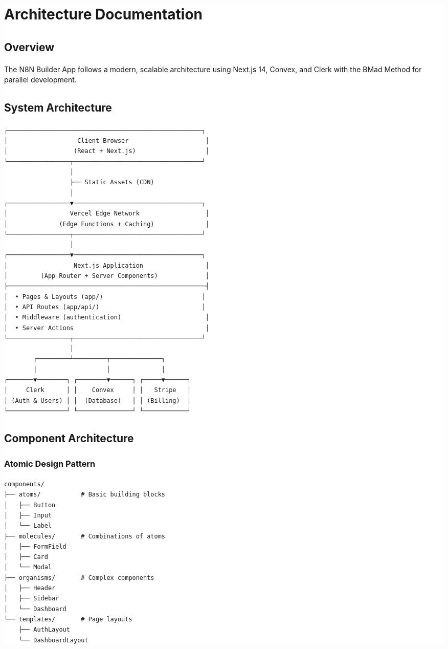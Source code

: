 # Architecture Documentation

## Overview

The N8N Builder App follows a modern, scalable architecture using Next.js 14, Convex, and Clerk with the BMad Method for parallel development.

## System Architecture

```
┌─────────────────────────────────────────────────────┐
│                   Client Browser                     │
│                  (React + Next.js)                   │
└─────────────────┬───────────────────────────────────┘
                  │
                  ├── Static Assets (CDN)
                  │
┌─────────────────▼───────────────────────────────────┐
│                 Vercel Edge Network                  │
│              (Edge Functions + Caching)              │
└─────────────────┬───────────────────────────────────┘
                  │
┌─────────────────▼───────────────────────────────────┐
│                  Next.js Application                 │
│         (App Router + Server Components)             │
├──────────────────────────────────────────────────────┤
│  • Pages & Layouts (app/)                           │
│  • API Routes (app/api/)                            │
│  • Middleware (authentication)                       │
│  • Server Actions                                    │
└─────────────────┬───────────────────────────────────┘
                  │
        ┌─────────┴─────────┬──────────────┐
        │                   │              │
┌───────▼────────┐ ┌────────▼──────┐ ┌─────▼──────┐
│     Clerk      │ │    Convex     │ │   Stripe   │
│ (Auth & Users) │ │  (Database)   │ │ (Billing)  │
└────────────────┘ └───────────────┘ └────────────┘
```

## Component Architecture

### Atomic Design Pattern

```
components/
├── atoms/           # Basic building blocks
│   ├── Button
│   ├── Input
│   └── Label
├── molecules/       # Combinations of atoms
│   ├── FormField
│   ├── Card
│   └── Modal
├── organisms/       # Complex components
│   ├── Header
│   ├── Sidebar
│   └── Dashboard
└── templates/       # Page layouts
    ├── AuthLayout
    └── DashboardLayout
```